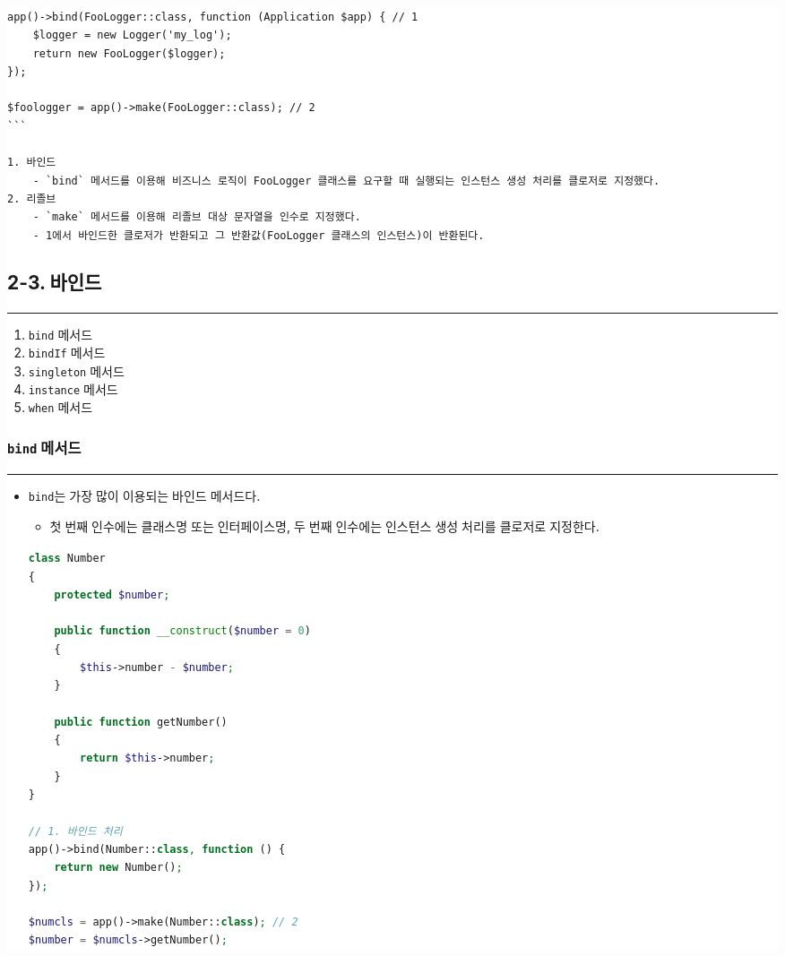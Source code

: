     app()->bind(FooLogger::class, function (Application $app) { // 1
        $logger = new Logger('my_log');
        return new FooLogger($logger);
    });
    
    $foologger = app()->make(FooLogger::class); // 2
    ```
    
    1. 바인드
        - `bind` 메서드를 이용해 비즈니스 로직이 FooLogger 클래스를 요구할 때 실행되는 인스턴스 생성 처리를 클로저로 지정했다.
    2. 리졸브
        - `make` 메서드를 이용해 리졸브 대상 문자열을 인수로 지정했다.
        - 1에서 바인드한 클로저가 반환되고 그 반환값(FooLogger 클래스의 인스턴스)이 반환된다.

## 2-3. 바인드

---

1. `bind` 메서드
2. `bindIf` 메서드
3. `singleton` 메서드
4. `instance` 메서드
5. `when` 메서드

### `bind` 메서드

---

- `bind`는 가장 많이 이용되는 바인드 메서드다.
    - 첫 번째 인수에는 클래스명 또는 인터페이스명, 두 번째 인수에는 인스턴스 생성 처리를 클로저로 지정한다.
    
    ```php
    class Number
    {
        protected $number;
    
        public function __construct($number = 0)
        {
            $this->number - $number;
        }
    
        public function getNumber()
        {
            return $this->number;
        }
    }
    
    // 1. 바인드 처리
    app()->bind(Number::class, function () {
        return new Number();
    });
    
    $numcls = app()->make(Number::class); // 2
    $number = $numcls->getNumber();
    ```
    